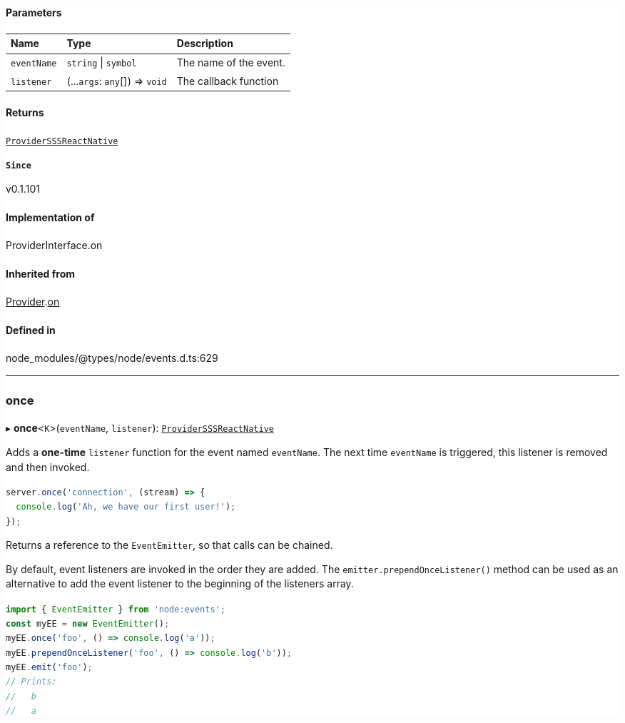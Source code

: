 #### Parameters

| Name | Type | Description |
| :------ | :------ | :------ |
| `eventName` | `string` \| `symbol` | The name of the event. |
| `listener` | (...`args`: `any`[]) => `void` | The callback function |

#### Returns

[`ProviderSSSReactNative`](providers.ProviderSSSReactNative.md)

**`Since`**

v0.1.101

#### Implementation of

ProviderInterface.on

#### Inherited from

[Provider](providers.Provider.md).[on](providers.Provider.md#on)

#### Defined in

node_modules/@types/node/events.d.ts:629

___

### once

▸ **once**\<`K`\>(`eventName`, `listener`): [`ProviderSSSReactNative`](providers.ProviderSSSReactNative.md)

Adds a **one-time** `listener` function for the event named `eventName`. The
next time `eventName` is triggered, this listener is removed and then invoked.

```js
server.once('connection', (stream) => {
  console.log('Ah, we have our first user!');
});
```

Returns a reference to the `EventEmitter`, so that calls can be chained.

By default, event listeners are invoked in the order they are added. The `emitter.prependOnceListener()` method can be used as an alternative to add the
event listener to the beginning of the listeners array.

```js
import { EventEmitter } from 'node:events';
const myEE = new EventEmitter();
myEE.once('foo', () => console.log('a'));
myEE.prependOnceListener('foo', () => console.log('b'));
myEE.emit('foo');
// Prints:
//   b
//   a
```
